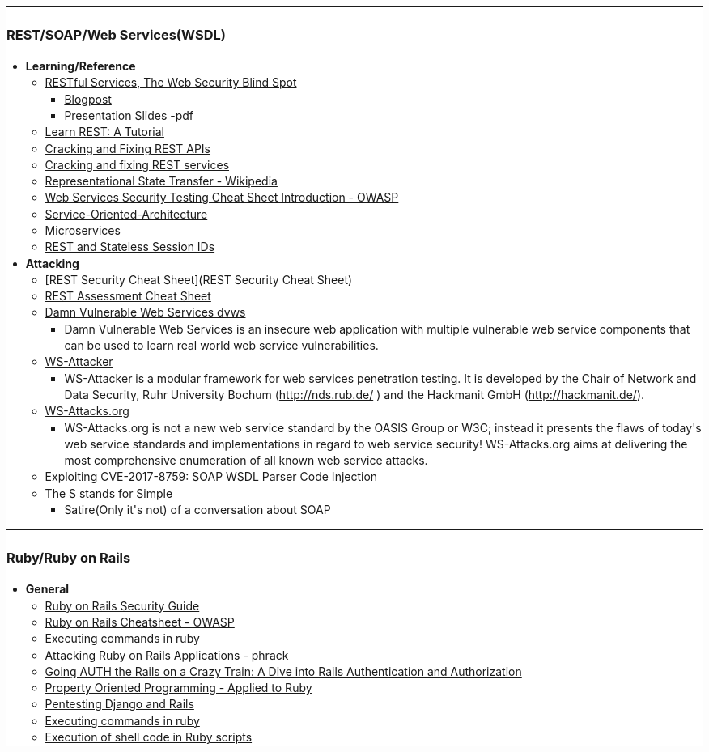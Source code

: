 ----------------
### <a name="rest"></a>REST/SOAP/Web Services(WSDL)
* **Learning/Reference**
	* [RESTful Services, The Web Security Blind Spot](https://www.youtube.com/watch?feature=player_embedded&v=pWq4qGLAZHI#!)
		* [Blogpost](https://xiom.com/2016/10/31/restful-services-web-security-blind-spot/)
		* [Presentation Slides -pdf](https://xiomcom.files.wordpress.com/2016/10/security-testing-for-rest-applications-v6-april-2013.pdf)
	* [Learn REST: A Tutorial](http://rest.elkstein.org/)
	* [Cracking and Fixing REST APIs](http://www.sempf.net/post/Cracking-and-Fixing-REST-APIs)
	* [Cracking and fixing REST services](http://www.irongeek.com/i.php?page=videos/converge2015/track109-cracking-and-fixing-rest-services-bill-sempf)
	* [Representational State Transfer - Wikipedia](https://en.wikipedia.org/wiki/Representational_state_transfer)
	* [Web Services Security Testing Cheat Sheet Introduction - OWASP](https://www.owasp.org/index.php/Web_Service_Security_Testing_Cheat_Sheet)
	* [Service-Oriented-Architecture](https://en.wikipedia.org/wiki/Service-oriented_architecture)
	* [Microservices](https://en.wikipedia.org/wiki/Microservices)
	* [REST and Stateless Session IDs](https://appsandsecurity.blogspot.com/2011/04/rest-and-stateless-session-ids.html)
* **Attacking**
	* [REST Security Cheat Sheet](REST Security Cheat Sheet)
	* [REST Assessment Cheat Sheet](https://www.owasp.org/index.php/REST_Assessment_Cheat_Sheet)
	* [Damn Vulnerable Web Services dvws](https://github.com/snoopysecurity/dvws)
		* Damn Vulnerable Web Services is an insecure web application with multiple vulnerable web service components that can be used to learn real world web service vulnerabilities.
	* [WS-Attacker](https://github.com/RUB-NDS/WS-Attacker)
		* WS-Attacker is a modular framework for web services penetration testing. It is developed by the Chair of Network and Data Security, Ruhr University Bochum (http://nds.rub.de/ ) and the Hackmanit GmbH (http://hackmanit.de/).
	* [WS-Attacks.org](http://www.ws-attacks.org/Welcome_to_WS-Attacks)
		* WS-Attacks.org is not a new web service standard by the OASIS Group or W3C; instead it presents the flaws of today's web service standards and implementations in regard to web service security! WS-Attacks.org aims at delivering the most comprehensive enumeration of all known web service attacks.
	* [Exploiting CVE-2017-8759: SOAP WSDL Parser Code Injection](https://www.mdsec.co.uk/2017/09/exploiting-cve-2017-8759-soap-wsdl-parser-code-injection/)
	* [The S stands for Simple](http://harmful.cat-v.org/software/xml/soap/simple)
		* Satire(Only it's not) of a conversation about SOAP




--------------------------------
### <a name="ruby"></a>Ruby/Ruby on Rails
* **General**
	* [Ruby on Rails Security Guide](http://guides.rubyonrails.org/security.html)
	* [Ruby on Rails Cheatsheet - OWASP](https://www.owasp.org/index.php/Ruby_on_Rails_Cheatsheet)
	* [Executing commands in ruby](http://blog.bigbinary.com/2012/10/18/backtick-system-exec-in-ruby.html)
	* [Attacking Ruby on Rails Applications - phrack](http://phrack.org/issues/69/12.html#article)
	* [Going AUTH the Rails on a Crazy Train: A Dive into Rails Authentication and Authorization](https://www.blackhat.com/docs/eu-15/materials/eu-15-Jarmoc-Going-AUTH-The-Rails-On-A-Crazy-Train-wp.pdf)
	* [Property Oriented Programming - Applied to Ruby](https://slides.com/benmurphy/property-oriented-programming/fullscreen#/)
	* [Pentesting Django and Rails](https://es.slideshare.net/levigross/pentesting-django-and-rails)
	* [Executing commands in ruby](http://blog.bigbinary.com/2012/10/18/backtick-system-exec-in-ruby.html)
	* [Execution of shell code in Ruby scripts](https://makandracards.com/makandra/1243-execution-of-shell-code-in-ruby-scripts)
